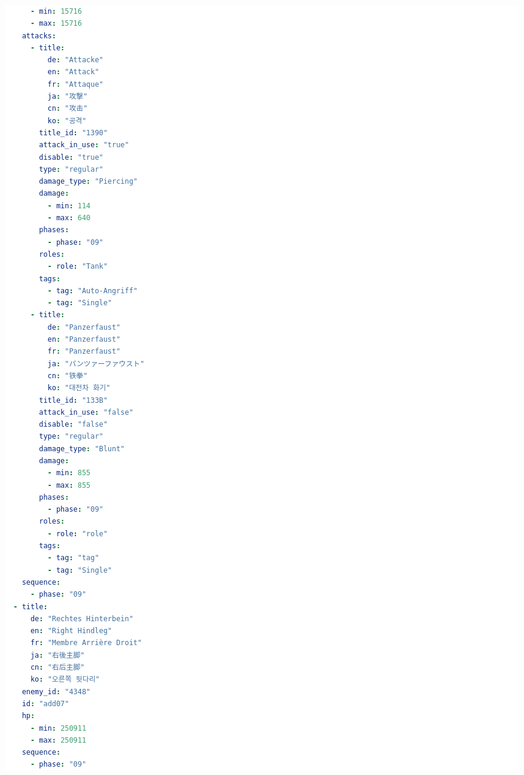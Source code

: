 ```yaml
      - min: 15716
      - max: 15716
    attacks:
      - title:
          de: "Attacke"
          en: "Attack"
          fr: "Attaque"
          ja: "攻撃"
          cn: "攻击"
          ko: "공격"
        title_id: "1390"
        attack_in_use: "true"
        disable: "true"
        type: "regular"
        damage_type: "Piercing"
        damage:
          - min: 114
          - max: 640
        phases:
          - phase: "09"
        roles:
          - role: "Tank"
        tags:
          - tag: "Auto-Angriff"
          - tag: "Single"
      - title:
          de: "Panzerfaust"
          en: "Panzerfaust"
          fr: "Panzerfaust"
          ja: "パンツァーファウスト"
          cn: "铁拳"
          ko: "대전차 화기"
        title_id: "133B"
        attack_in_use: "false"
        disable: "false"
        type: "regular"
        damage_type: "Blunt"
        damage:
          - min: 855
          - max: 855
        phases:
          - phase: "09"
        roles:
          - role: "role"
        tags:
          - tag: "tag"
          - tag: "Single"
    sequence:
      - phase: "09"
  - title:
      de: "Rechtes Hinterbein"
      en: "Right Hindleg"
      fr: "Membre Arrière Droit"
      ja: "右後主脚"
      cn: "右后主脚"
      ko: "오른쪽 뒷다리"
    enemy_id: "4348"
    id: "add07"
    hp:
      - min: 250911
      - max: 250911
    sequence:
      - phase: "09"
```